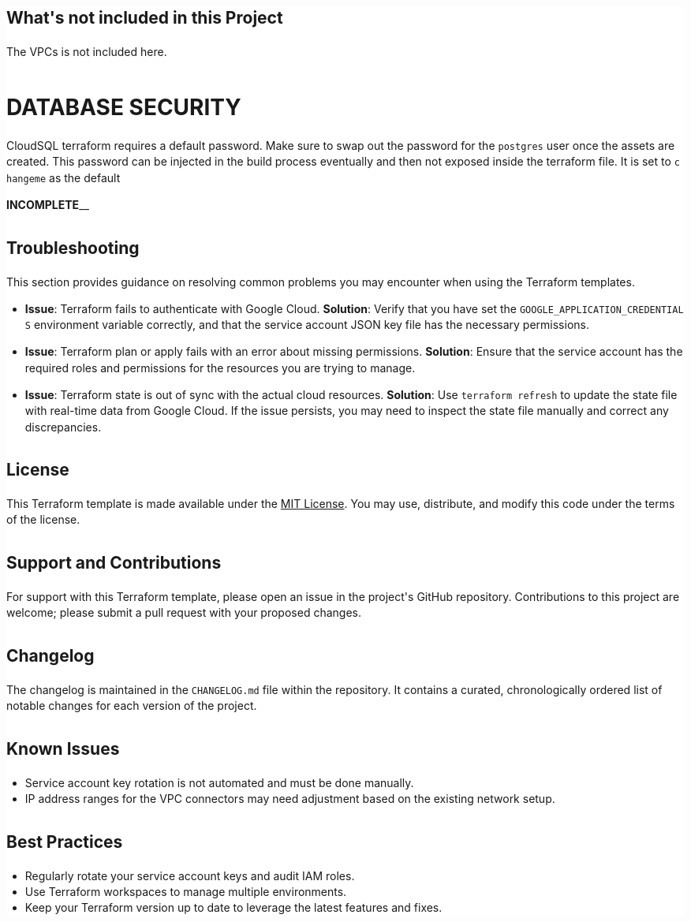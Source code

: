 ## What's not included in this Project
The VPCs is not included here.

# DATABASE SECURITY
CloudSQL terraform requires a default password.  Make sure to swap out the password for the `postgres` user once the assets are created.  This password can be injected in the build process eventually and then not exposed inside the terraform file. It is set to `changeme` as the default





 ____INCOMPLETE______
## Troubleshooting
This section provides guidance on resolving common problems you may encounter when using the Terraform templates.

- **Issue**: Terraform fails to authenticate with Google Cloud.
  **Solution**: Verify that you have set the `GOOGLE_APPLICATION_CREDENTIALS` environment variable correctly, and that the service account JSON key file has the necessary permissions.

- **Issue**: Terraform plan or apply fails with an error about missing permissions.
  **Solution**: Ensure that the service account has the required roles and permissions for the resources you are trying to manage.

- **Issue**: Terraform state is out of sync with the actual cloud resources.
  **Solution**: Use `terraform refresh` to update the state file with real-time data from Google Cloud. If the issue persists, you may need to inspect the state file manually and correct any discrepancies.

## License
This Terraform template is made available under the [MIT License](https://opensource.org/licenses/MIT). You may use, distribute, and modify this code under the terms of the license.

## Support and Contributions
For support with this Terraform template, please open an issue in the project's GitHub repository. Contributions to this project are welcome; please submit a pull request with your proposed changes.

## Changelog
The changelog is maintained in the `CHANGELOG.md` file within the repository. It contains a curated, chronologically ordered list of notable changes for each version of the project.

## Known Issues
- Service account key rotation is not automated and must be done manually.
- IP address ranges for the VPC connectors may need adjustment based on the existing network setup.

## Best Practices
- Regularly rotate your service account keys and audit IAM roles.
- Use Terraform workspaces to manage multiple environments.
- Keep your Terraform version up to date to leverage the latest features and fixes.
